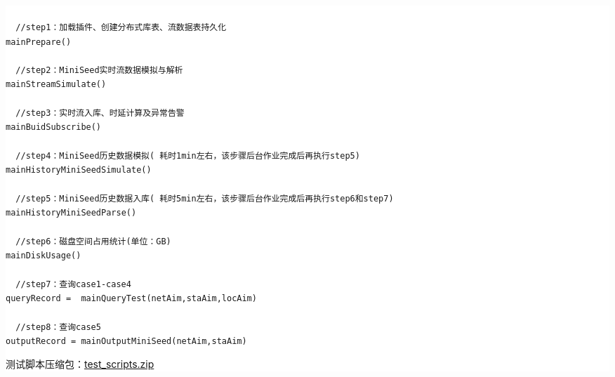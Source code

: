 ```

  //step1：加载插件、创建分布式库表、流数据表持久化
mainPrepare()

  //step2：MiniSeed实时流数据模拟与解析
mainStreamSimulate()

  //step3：实时流入库、时延计算及异常告警
mainBuidSubscribe()

  //step4：MiniSeed历史数据模拟( 耗时1min左右，该步骤后台作业完成后再执行step5)
mainHistoryMiniSeedSimulate()

  //step5：MiniSeed历史数据入库( 耗时5min左右，该步骤后台作业完成后再执行step6和step7)
mainHistoryMiniSeedParse()

  //step6：磁盘空间占用统计(单位：GB)
mainDiskUsage()

  //step7：查询case1-case4
queryRecord =  mainQueryTest(netAim,staAim,locAim)

  //step8：查询case5
outputRecord = mainOutputMiniSeed(netAim,staAim)

```

测试脚本压缩包：[test\_scripts.zip](script/Seismic_waveform_data_storage/test_scripts.zip)

